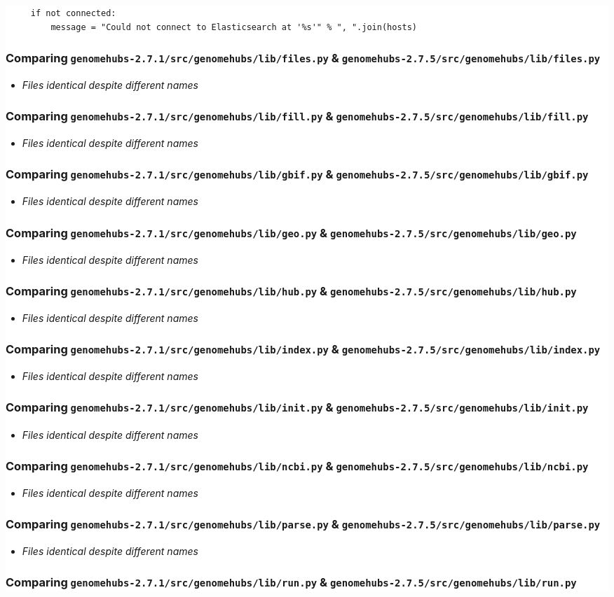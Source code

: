 ```diff
     if not connected:
         message = "Could not connect to Elasticsearch at '%s'" % ", ".join(hosts)
```

### Comparing `genomehubs-2.7.1/src/genomehubs/lib/files.py` & `genomehubs-2.7.5/src/genomehubs/lib/files.py`

 * *Files identical despite different names*

### Comparing `genomehubs-2.7.1/src/genomehubs/lib/fill.py` & `genomehubs-2.7.5/src/genomehubs/lib/fill.py`

 * *Files identical despite different names*

### Comparing `genomehubs-2.7.1/src/genomehubs/lib/gbif.py` & `genomehubs-2.7.5/src/genomehubs/lib/gbif.py`

 * *Files identical despite different names*

### Comparing `genomehubs-2.7.1/src/genomehubs/lib/geo.py` & `genomehubs-2.7.5/src/genomehubs/lib/geo.py`

 * *Files identical despite different names*

### Comparing `genomehubs-2.7.1/src/genomehubs/lib/hub.py` & `genomehubs-2.7.5/src/genomehubs/lib/hub.py`

 * *Files identical despite different names*

### Comparing `genomehubs-2.7.1/src/genomehubs/lib/index.py` & `genomehubs-2.7.5/src/genomehubs/lib/index.py`

 * *Files identical despite different names*

### Comparing `genomehubs-2.7.1/src/genomehubs/lib/init.py` & `genomehubs-2.7.5/src/genomehubs/lib/init.py`

 * *Files identical despite different names*

### Comparing `genomehubs-2.7.1/src/genomehubs/lib/ncbi.py` & `genomehubs-2.7.5/src/genomehubs/lib/ncbi.py`

 * *Files identical despite different names*

### Comparing `genomehubs-2.7.1/src/genomehubs/lib/parse.py` & `genomehubs-2.7.5/src/genomehubs/lib/parse.py`

 * *Files identical despite different names*

### Comparing `genomehubs-2.7.1/src/genomehubs/lib/run.py` & `genomehubs-2.7.5/src/genomehubs/lib/run.py`
